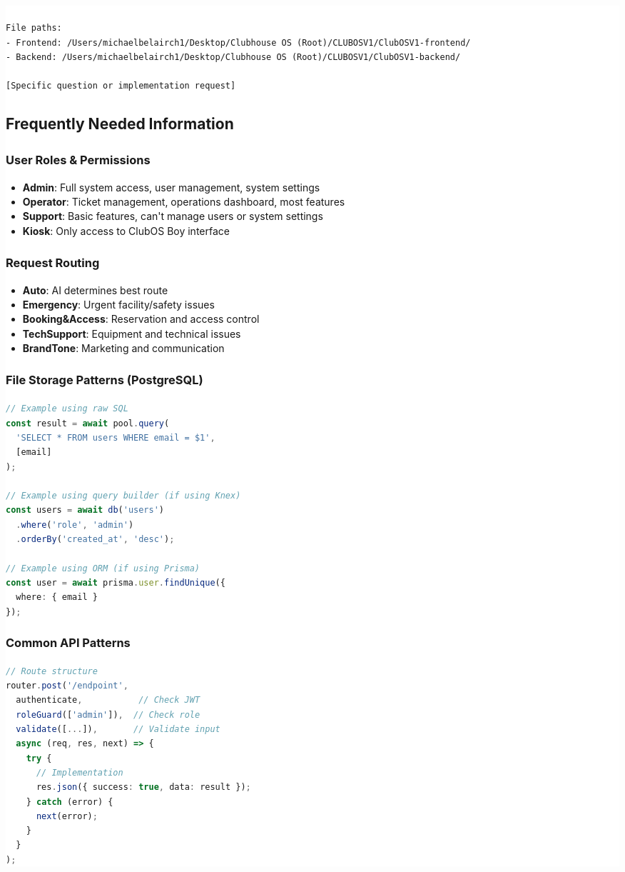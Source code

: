 ```

File paths:
- Frontend: /Users/michaelbelairch1/Desktop/Clubhouse OS (Root)/CLUBOSV1/ClubOSV1-frontend/
- Backend: /Users/michaelbelairch1/Desktop/Clubhouse OS (Root)/CLUBOSV1/ClubOSV1-backend/

[Specific question or implementation request]
```

## Frequently Needed Information

### User Roles & Permissions
- **Admin**: Full system access, user management, system settings
- **Operator**: Ticket management, operations dashboard, most features
- **Support**: Basic features, can't manage users or system settings
- **Kiosk**: Only access to ClubOS Boy interface

### Request Routing
- **Auto**: AI determines best route
- **Emergency**: Urgent facility/safety issues
- **Booking&Access**: Reservation and access control
- **TechSupport**: Equipment and technical issues
- **BrandTone**: Marketing and communication

### File Storage Patterns (PostgreSQL)
```typescript
// Example using raw SQL
const result = await pool.query(
  'SELECT * FROM users WHERE email = $1',
  [email]
);

// Example using query builder (if using Knex)
const users = await db('users')
  .where('role', 'admin')
  .orderBy('created_at', 'desc');

// Example using ORM (if using Prisma)
const user = await prisma.user.findUnique({
  where: { email }
});
```

### Common API Patterns
```typescript
// Route structure
router.post('/endpoint',
  authenticate,           // Check JWT
  roleGuard(['admin']),  // Check role
  validate([...]),       // Validate input
  async (req, res, next) => {
    try {
      // Implementation
      res.json({ success: true, data: result });
    } catch (error) {
      next(error);
    }
  }
);
```
